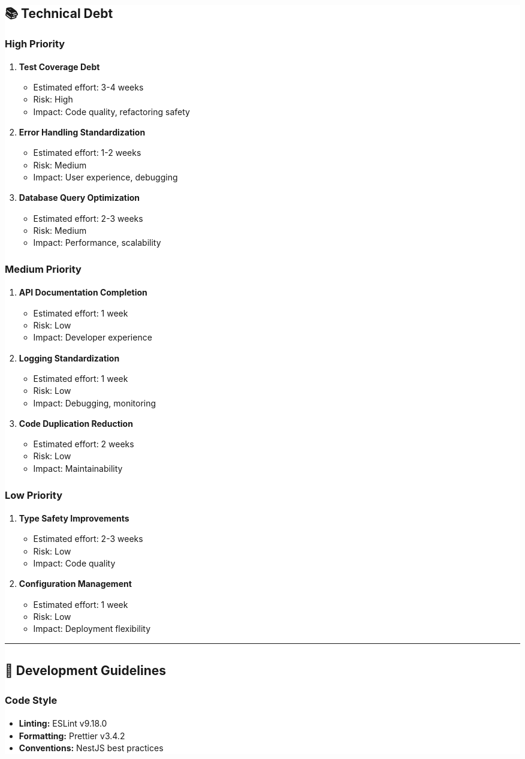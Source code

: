 
## 📚 Technical Debt

### High Priority
1. **Test Coverage Debt**
   - Estimated effort: 3-4 weeks
   - Risk: High
   - Impact: Code quality, refactoring safety

2. **Error Handling Standardization**
   - Estimated effort: 1-2 weeks
   - Risk: Medium
   - Impact: User experience, debugging

3. **Database Query Optimization**
   - Estimated effort: 2-3 weeks
   - Risk: Medium
   - Impact: Performance, scalability

### Medium Priority
1. **API Documentation Completion**
   - Estimated effort: 1 week
   - Risk: Low
   - Impact: Developer experience

2. **Logging Standardization**
   - Estimated effort: 1 week
   - Risk: Low
   - Impact: Debugging, monitoring

3. **Code Duplication Reduction**
   - Estimated effort: 2 weeks
   - Risk: Low
   - Impact: Maintainability

### Low Priority
1. **Type Safety Improvements**
   - Estimated effort: 2-3 weeks
   - Risk: Low
   - Impact: Code quality

2. **Configuration Management**
   - Estimated effort: 1 week
   - Risk: Low
   - Impact: Deployment flexibility

---

## 🔧 Development Guidelines

### Code Style
- **Linting:** ESLint v9.18.0
- **Formatting:** Prettier v3.4.2
- **Conventions:** NestJS best practices
